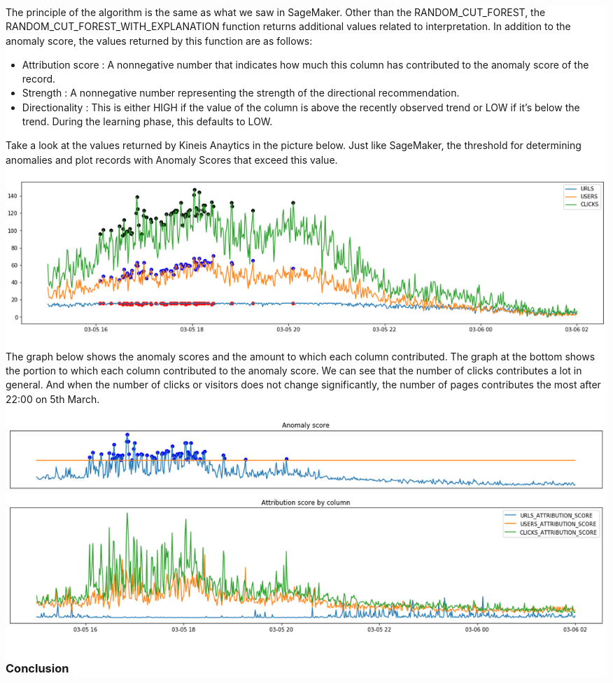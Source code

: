 The principle of the algorithm is the same as what we saw in SageMaker. Other than the RANDOM_CUT_FOREST, the RANDOM_CUT_FOREST_WITH_EXPLANATION function returns additional values related to interpretation. In addition to the anomaly score, the values returned by this function are as follows:

- Attribution score : A nonnegative number that indicates how much this column has contributed to the anomaly score of the record.
- Strength : A nonnegative number representing the strength of the directional recommendation.
- Directionality : This is either HIGH if the value of the column is above the recently observed trend or LOW if it’s below the trend. During the learning phase, this defaults to LOW.

Take a look at the values returned by Kineis Anaytics in the picture below. Just like SageMaker, the threshold for determining anomalies and plot records with Anomaly Scores that exceed this value. 

![](imgs/kinesis.png)

The graph below shows the anomaly scores and the amount to which each column contributed. The graph at the bottom shows the portion to which each column contributed to the anomaly score. We can see that the number of clicks contributes a lot in general. And when the number of clicks or visitors does not change significantly, the number of pages contributes the most after 22:00 on 5th March.


![](imgs/attribution.png)



### Conclusion
